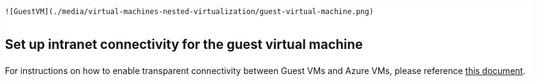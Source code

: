     ![GuestVM](./media/virtual-machines-nested-virtualization/guest-virtual-machine.png)

## Set up intranet connectivity for the guest virtual machine

For instructions on how to enable transparent connectivity between Guest VMs and Azure VMs, please reference [this document](https://docs.microsoft.com/virtualization/hyper-v-on-windows/user-guide/nested-virtualization-azure-virtual-network).
